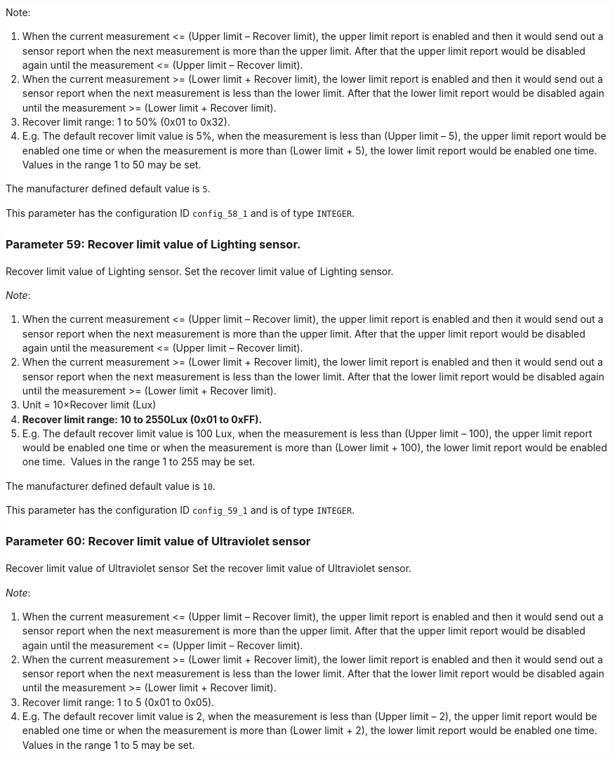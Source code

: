 Note:

  1. When the current measurement <= (Upper limit – Recover limit), the upper limit report is enabled and then it would send out a sensor report when the next measurement is more than the upper limit. After that the upper limit report would be disabled again until the measurement <= (Upper limit – Recover limit).
  2. When the current measurement >= (Lower limit + Recover limit), the lower limit report is enabled and then it would send out a sensor report when the next measurement is less than the lower limit. After that the lower limit report would be disabled again until the measurement >= (Lower limit + Recover limit).
  3. Recover limit range: 1 to 50% (0x01 to 0x32).
  4. E.g. The default recover limit value is 5%, when the measurement is less than (Upper limit – 5), the upper limit report would be enabled one time or when the measurement is more than (Lower limit + 5), the lower limit report would be enabled one time. 
Values in the range 1 to 50 may be set.

The manufacturer defined default value is ```5```.

This parameter has the configuration ID ```config_58_1``` and is of type ```INTEGER```.


### Parameter 59: Recover limit value of Lighting sensor. 

Recover limit value of Lighting sensor.
Set the recover limit value of Lighting sensor.

_Note_:

  1. When the current measurement <= (Upper limit – Recover limit), the upper limit report is enabled and then it would send out a sensor report when the next measurement is more than the upper limit. After that the upper limit report would be disabled again until the measurement <= (Upper limit – Recover limit).
  2. When the current measurement >= (Lower limit + Recover limit), the lower limit report is enabled and then it would send out a sensor report when the next measurement is less than the lower limit. After that the lower limit report would be disabled again until the measurement >= (Lower limit + Recover limit).
  3. Unit = 10×Recover limit (Lux)
  4. **Recover limit range: 10 to 2550Lux (0x01 to 0xFF).** 
  5. E.g. The default recover limit value is 100 Lux, when the measurement is less than (Upper limit – 100), the upper limit report would be enabled one time or when the measurement is more than (Lower limit + 100), the lower limit report would be enabled one time. 
Values in the range 1 to 255 may be set.

The manufacturer defined default value is ```10```.

This parameter has the configuration ID ```config_59_1``` and is of type ```INTEGER```.


### Parameter 60: Recover limit value of Ultraviolet sensor

Recover limit value of Ultraviolet sensor
Set the recover limit value of Ultraviolet sensor.

_Note_:

  1. When the current measurement <= (Upper limit – Recover limit), the upper limit report is enabled and then it would send out a sensor report when the next measurement is more than the upper limit. After that the upper limit report would be disabled again until the measurement <= (Upper limit – Recover limit).
  2. When the current measurement >= (Lower limit + Recover limit), the lower limit report is enabled and then it would send out a sensor report when the next measurement is less than the lower limit. After that the lower limit report would be disabled again until the measurement >= (Lower limit + Recover limit).
  3. Recover limit range: 1 to 5 (0x01 to 0x05).
  4. E.g. The default recover limit value is 2, when the measurement is less than (Upper limit – 2), the upper limit report would be enabled one time or when the measurement is more than (Lower limit + 2), the lower limit report would be enabled one time.  
Values in the range 1 to 5 may be set.

